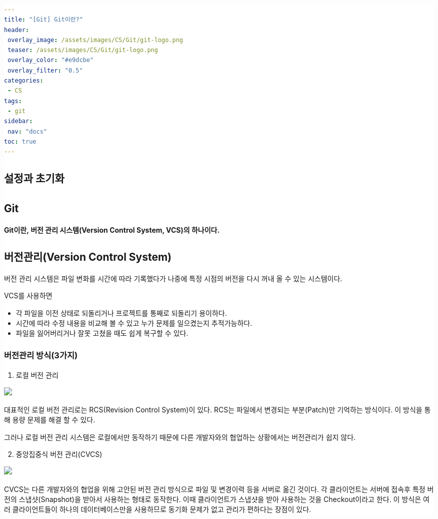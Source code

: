 ```yaml
---
title: "[Git] Git이란?"
header:
 overlay_image: /assets/images/CS/Git/git-logo.png
 teaser: /assets/images/CS/Git/git-logo.png
 overlay_color: "#e9dcbe"
 overlay_filter: "0.5"
categories:
 - CS
tags:
 - git
sidebar:
 nav: "docs"
toc: true
---
```


## 설정과 초기화

## Git

**Git이란, 버전 관리 시스템(Version Control System, VCS)의 하나이다.**

## 버전관리(Version Control System)

버전 관리 시스템은 파일 변화를 시간에 따라 기록했다가 나중에 특정 시점의 버전을 다시 꺼내 올 수 있는 시스템이다.

VCS를 사용하면 

- 각 파일을 이전 상태로 되돌리거나 프로젝트를 통째로 되돌리기 용이하다.
- 시간에 따라 수정 내용을 비교해 볼 수 있고 누가 문제를 일으켰는지 추적가능하다.
- 파일을 잃어버리거나 잘못 고쳤을 때도 쉽게 복구할 수 있다.

### 버전관리 방식(3가지)


1. 로컬 버전 관리

 <img src= "https://git-scm.com/book/en/v2/images/local.png" width = "400px">

대표적인 로컬 버전 관리로는 RCS(Revision Control System)이 있다. RCS는 파일에서 변경되는 부분(Patch)만 기억하는 방식이다. 이 방식을 통해 용량 문제를 해결 할 수 있다. 

그러나 로컬 버전 관리 시스템은 로컬에서만 동작하기 때문에 다른 개발자와의 협업하는 상황에서는 버전관리가 쉽지 않다.

2. 중앙집중식 버전 관리(CVCS)

 <img src= "https://git-scm.com/book/en/v2/images/centralized.png" width = "400px">

CVCS는 다른 개발자와의 협업을 위해 고안된 버전 관리 방식으로 파일 및 변경이력 등을 서버로 옮긴 것이다. 
각 클라이언트는 서버에 접속후 특정 버전의 스냅샷(Snapshot)을 받아서 사용하는 형태로 동작한다.
이때 클라이언트가 스냅샷을 받아 사용하는 것을 Checkout이라고 한다.
이 방식은 여러 클라이언트들이 하나의 데이터베이스만을 사용하므로 동기화 문제가 없고 관리가 편하다는 장점이 있다.
